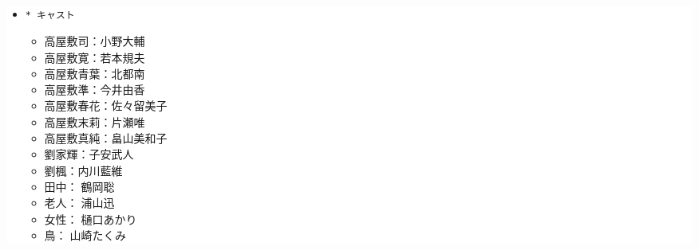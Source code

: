   *     * キャスト 
      * 高屋敷司：小野大輔 
      * 高屋敷寛：若本規夫 
      * 高屋敷青葉：北都南 
      * 高屋敷準：今井由香 
      * 高屋敷春花：佐々留美子 
      * 高屋敷末莉：片瀬唯 
      * 高屋敷真純：畠山美和子 
      * 劉家輝：子安武人 
      * 劉楓：内川藍維 
      * 田中：  鶴岡聡 
      * 老人：  浦山迅 
      * 女性：  樋口あかり 
      * 鳥：  山崎たくみ 

